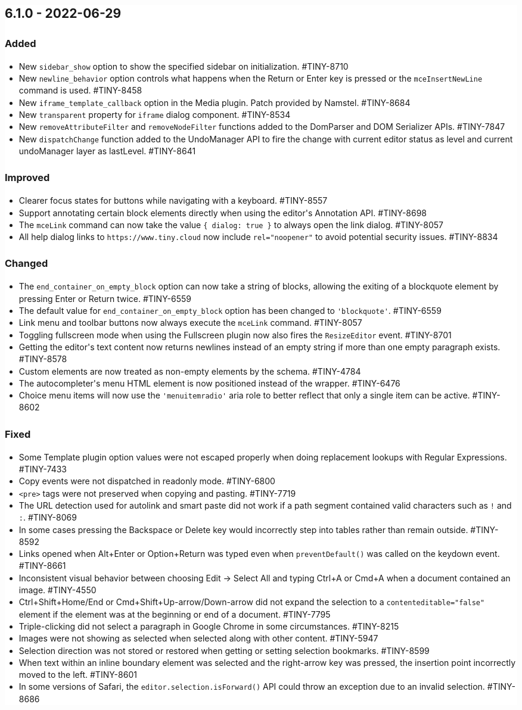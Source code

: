 
## 6.1.0 - 2022-06-29

### Added
- New `sidebar_show` option to show the specified sidebar on initialization. #TINY-8710
- New `newline_behavior` option controls what happens when the Return or Enter key is pressed or the `mceInsertNewLine` command is used. #TINY-8458
- New `iframe_template_callback` option in the Media plugin. Patch provided by Namstel. #TINY-8684
- New `transparent` property for `iframe` dialog component. #TINY-8534
- New `removeAttributeFilter` and `removeNodeFilter` functions added to the DomParser and DOM Serializer APIs. #TINY-7847
- New `dispatchChange` function added to the UndoManager API to fire the change with current editor status as level and current undoManager layer as lastLevel. #TINY-8641

### Improved
- Clearer focus states for buttons while navigating with a keyboard. #TINY-8557
- Support annotating certain block elements directly when using the editor's Annotation API. #TINY-8698
- The `mceLink` command can now take the value `{ dialog: true }` to always open the link dialog. #TINY-8057
- All help dialog links to `https://www.tiny.cloud` now include `rel="noopener"` to avoid potential security issues. #TINY-8834

### Changed
- The `end_container_on_empty_block` option can now take a string of blocks, allowing the exiting of a blockquote element by pressing Enter or Return twice. #TINY-6559
- The default value for `end_container_on_empty_block` option has been changed to `'blockquote'`. #TINY-6559
- Link menu and toolbar buttons now always execute the `mceLink` command. #TINY-8057
- Toggling fullscreen mode when using the Fullscreen plugin now also fires the `ResizeEditor` event. #TINY-8701
- Getting the editor's text content now returns newlines instead of an empty string if more than one empty paragraph exists. #TINY-8578
- Custom elements are now treated as non-empty elements by the schema. #TINY-4784
- The autocompleter's menu HTML element is now positioned instead of the wrapper. #TINY-6476
- Choice menu items will now use the `'menuitemradio'` aria role to better reflect that only a single item can be active. #TINY-8602

### Fixed
- Some Template plugin option values were not escaped properly when doing replacement lookups with Regular Expressions. #TINY-7433
- Copy events were not dispatched in readonly mode. #TINY-6800
- `<pre>` tags were not preserved when copying and pasting. #TINY-7719
- The URL detection used for autolink and smart paste did not work if a path segment contained valid characters such as `!` and `:`. #TINY-8069
- In some cases pressing the Backspace or Delete key would incorrectly step into tables rather than remain outside. #TINY-8592
- Links opened when Alt+Enter or Option+Return was typed even when `preventDefault()` was called on the keydown event. #TINY-8661
- Inconsistent visual behavior between choosing Edit -> Select All and typing Ctrl+A or Cmd+A when a document contained an image. #TINY-4550
- Ctrl+Shift+Home/End or Cmd+Shift+Up-arrow/Down-arrow did not expand the selection to a `contenteditable="false"` element if the element was at the beginning or end of a document. #TINY-7795
- Triple-clicking did not select a paragraph in Google Chrome in some circumstances. #TINY-8215
- Images were not showing as selected when selected along with other content. #TINY-5947
- Selection direction was not stored or restored when getting or setting selection bookmarks. #TINY-8599
- When text within an inline boundary element was selected and the right-arrow key was pressed, the insertion point incorrectly moved to the left. #TINY-8601
- In some versions of Safari, the `editor.selection.isForward()` API could throw an exception due to an invalid selection. #TINY-8686